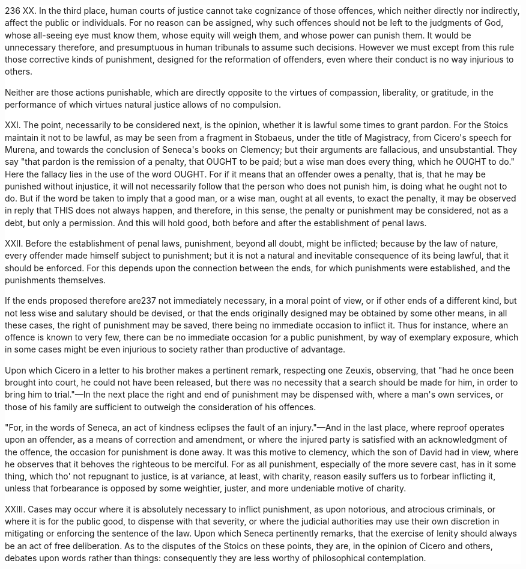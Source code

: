 236 XX. In the third place, human courts of justice cannot take cognizance of those offences, which neither directly nor indirectly, affect the public or individuals. For no reason can be assigned, why such offences should not be left to the judgments of God, whose all-seeing eye must know them, whose equity will weigh them, and whose power can punish them. It would be unnecessary therefore, and presumptuous in human tribunals to assume such decisions. However we must except from this rule those corrective kinds of punishment, designed for the reformation of offenders, even where their conduct is no way injurious to others.

Neither are those actions punishable, which are directly opposite to the virtues of compassion, liberality, or gratitude, in the performance of which virtues natural justice allows of no compulsion.

XXI. The point, necessarily to be considered next, is the opinion, whether it is lawful some times to grant pardon. For the Stoics maintain it not to be lawful, as may be seen from a fragment in Stobaeus, under the title of Magistracy, from Cicero's speech for Murena, and towards the conclusion of Seneca's books on Clemency; but their arguments are fallacious, and unsubstantial. They say "that pardon is the remission of a penalty, that OUGHT to be paid; but a wise man does every thing, which he OUGHT to do." Here the fallacy lies in the use of the word OUGHT. For if it means that an offender owes a penalty, that is, that he may be punished without injustice, it will not necessarily follow that the person who does not punish him, is doing what he ought not to do. But if the word be taken to imply that a good man, or a wise man, ought at all events, to exact the penalty, it may be observed in reply that THIS does not always happen, and therefore, in this sense, the penalty or punishment may be considered, not as a debt, but only a permission. And this will hold good, both before and after the establishment of penal laws.

XXII. Before the establishment of penal laws, punishment, beyond all doubt, might be inflicted; because by the law of nature, every offender made himself subject to punishment; but it is not a natural and inevitable consequence of its being lawful, that it should be enforced. For this depends upon the connection between the ends, for which punishments were established, and the punishments themselves. 

If the ends proposed therefore are237 not immediately necessary, in a moral point of view, or if other ends of a different kind, but not less wise and salutary should be devised, or that the ends originally designed may be obtained by some other means, in all these cases, the right of punishment may be saved, there being no immediate occasion to inflict it. Thus for instance, where an offence is known to very few, there can be no immediate occasion for a public punishment, by way of exemplary exposure, which in some cases might be even injurious to society rather than productive of advantage. 

Upon which Cicero in a letter to his brother makes a pertinent remark, respecting one Zeuxis, observing, that "had he once been brought into court, he could not have been released, but there was no necessity that a search should be made for him, in order to bring him to trial."—In the next place the right and end of punishment may be dispensed with, where a man's own services, or those of his family are sufficient to outweigh the consideration of his offences.

"For, in the words of Seneca, an act of kindness eclipses the fault of an injury."—And in the last place, where reproof operates upon an offender, as a means of correction and amendment, or where the injured party is satisfied with an acknowledgment of the offence, the occasion for punishment is done away. It was this motive to clemency, which the son of David had in view, where he observes that it behoves the righteous to be merciful. For as all punishment, especially of the more severe cast, has in it some thing, which tho' not repugnant to justice, is at variance, at least, with charity, reason easily suffers us to forbear inflicting it, unless that forbearance is opposed by some weightier, juster, and more undeniable motive of charity.

XXIII. Cases may occur where it is absolutely necessary to inflict punishment, as upon notorious, and atrocious criminals, or where it is for the public good, to dispense with that severity, or where the judicial authorities may use their own discretion in mitigating or enforcing the sentence of the law. Upon which Seneca pertinently remarks, that the exercise of lenity should always be an act of free deliberation. As to the disputes of the Stoics on these points, they are, in the opinion of Cicero and others, debates upon words rather than things: consequently they are less worthy of philosophical contemplation.
